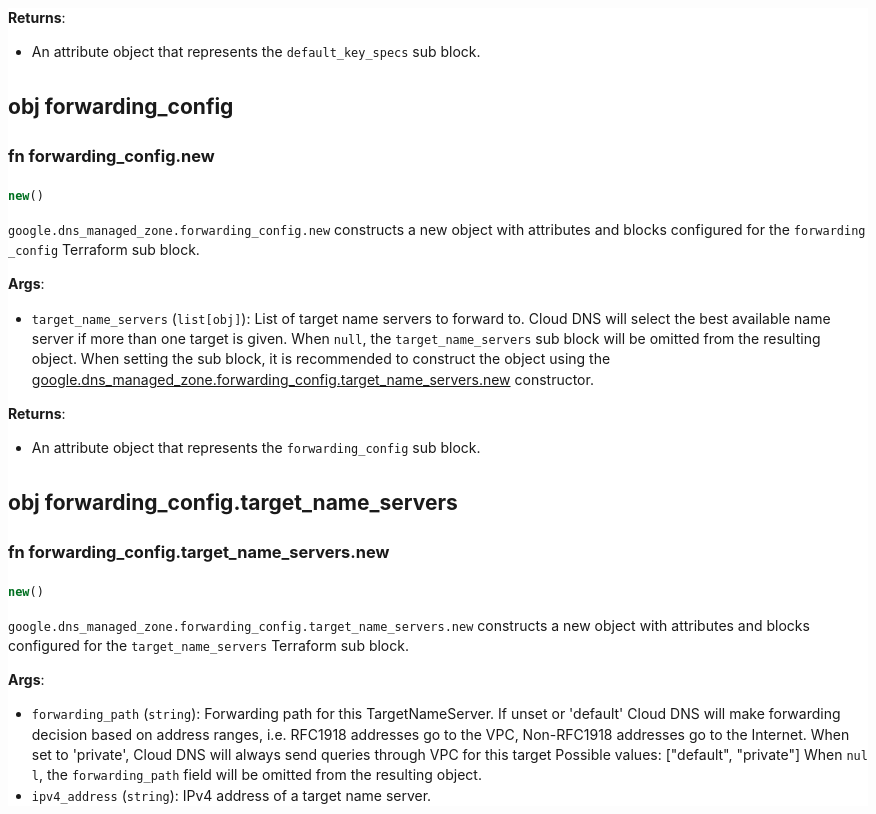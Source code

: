 **Returns**:
  - An attribute object that represents the `default_key_specs` sub block.


## obj forwarding_config



### fn forwarding_config.new

```ts
new()
```


`google.dns_managed_zone.forwarding_config.new` constructs a new object with attributes and blocks configured for the `forwarding_config`
Terraform sub block.



**Args**:
  - `target_name_servers` (`list[obj]`): List of target name servers to forward to. Cloud DNS will
select the best available name server if more than
one target is given. When `null`, the `target_name_servers` sub block will be omitted from the resulting object. When setting the sub block, it is recommended to construct the object using the [google.dns_managed_zone.forwarding_config.target_name_servers.new](#fn-forwarding_configtarget_name_serversnew) constructor.

**Returns**:
  - An attribute object that represents the `forwarding_config` sub block.


## obj forwarding_config.target_name_servers



### fn forwarding_config.target_name_servers.new

```ts
new()
```


`google.dns_managed_zone.forwarding_config.target_name_servers.new` constructs a new object with attributes and blocks configured for the `target_name_servers`
Terraform sub block.



**Args**:
  - `forwarding_path` (`string`): Forwarding path for this TargetNameServer. If unset or &#39;default&#39; Cloud DNS will make forwarding
decision based on address ranges, i.e. RFC1918 addresses go to the VPC, Non-RFC1918 addresses go
to the Internet. When set to &#39;private&#39;, Cloud DNS will always send queries through VPC for this target Possible values: [&#34;default&#34;, &#34;private&#34;] When `null`, the `forwarding_path` field will be omitted from the resulting object.
  - `ipv4_address` (`string`): IPv4 address of a target name server.
